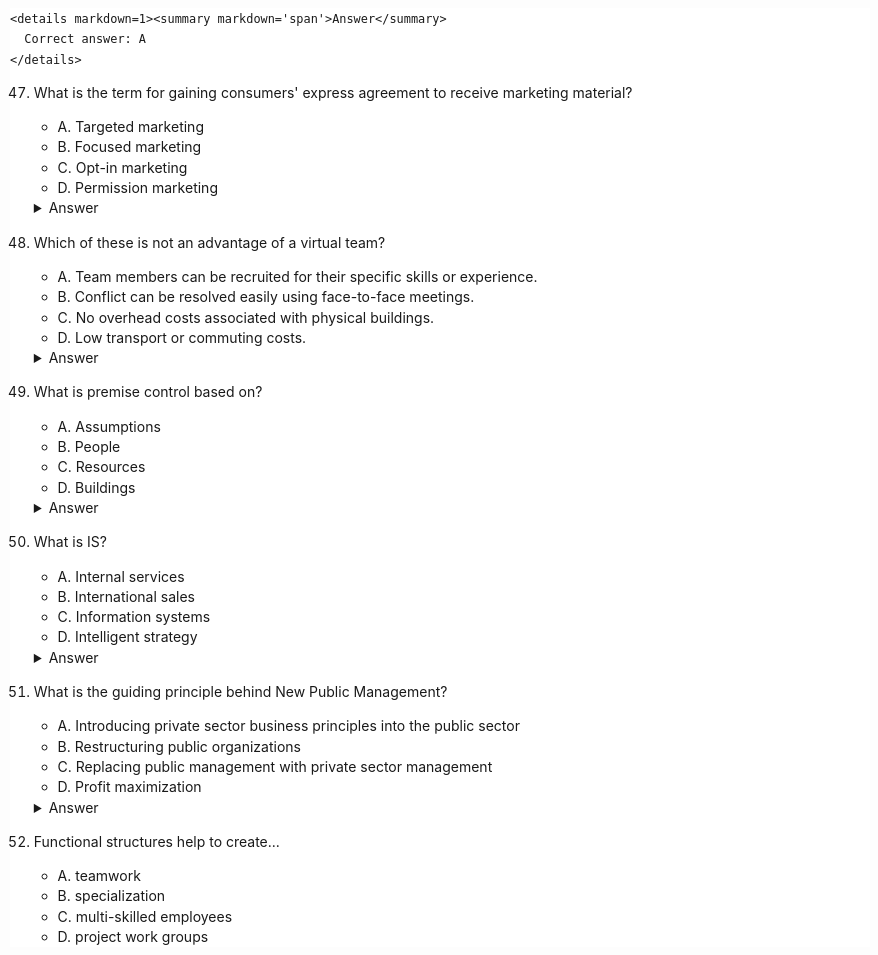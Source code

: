     <details markdown=1><summary markdown='span'>Answer</summary>
      Correct answer: A
    </details>

47. What is the term for gaining consumers' express agreement to receive marketing material?
    - A. Targeted marketing
    - B. Focused marketing
    - C. Opt-in marketing
    - D. Permission marketing

    <details markdown=1><summary markdown='span'>Answer</summary>
      Correct answer: D
    </details>

48. Which of these is not an advantage of a virtual team?
    - A. Team members can be recruited for their specific skills or experience.
    - B. Conflict can be resolved easily using face-to-face meetings.
    - C. No overhead costs associated with physical buildings.
    - D. Low transport or commuting costs.

    <details markdown=1><summary markdown='span'>Answer</summary>
      Correct answer: B
    </details>

49. What is premise control based on?
    - A. Assumptions
    - B. People
    - C. Resources
    - D. Buildings

    <details markdown=1><summary markdown='span'>Answer</summary>
      Correct answer: A
    </details>

50. What is IS?
    - A. Internal services
    - B. International sales
    - C. Information systems
    - D. Intelligent strategy

    <details markdown=1><summary markdown='span'>Answer</summary>
      Correct answer: C
    </details>

51. What is the guiding principle behind New Public Management?
    - A. Introducing private sector business principles into the public sector
    - B. Restructuring public organizations
    - C. Replacing public management with private sector management
    - D. Profit maximization

    <details markdown=1><summary markdown='span'>Answer</summary>
      Correct answer: A
    </details>

52. Functional structures help to create...
    - A. teamwork
    - B. specialization
    - C. multi-skilled employees
    - D. project work groups
